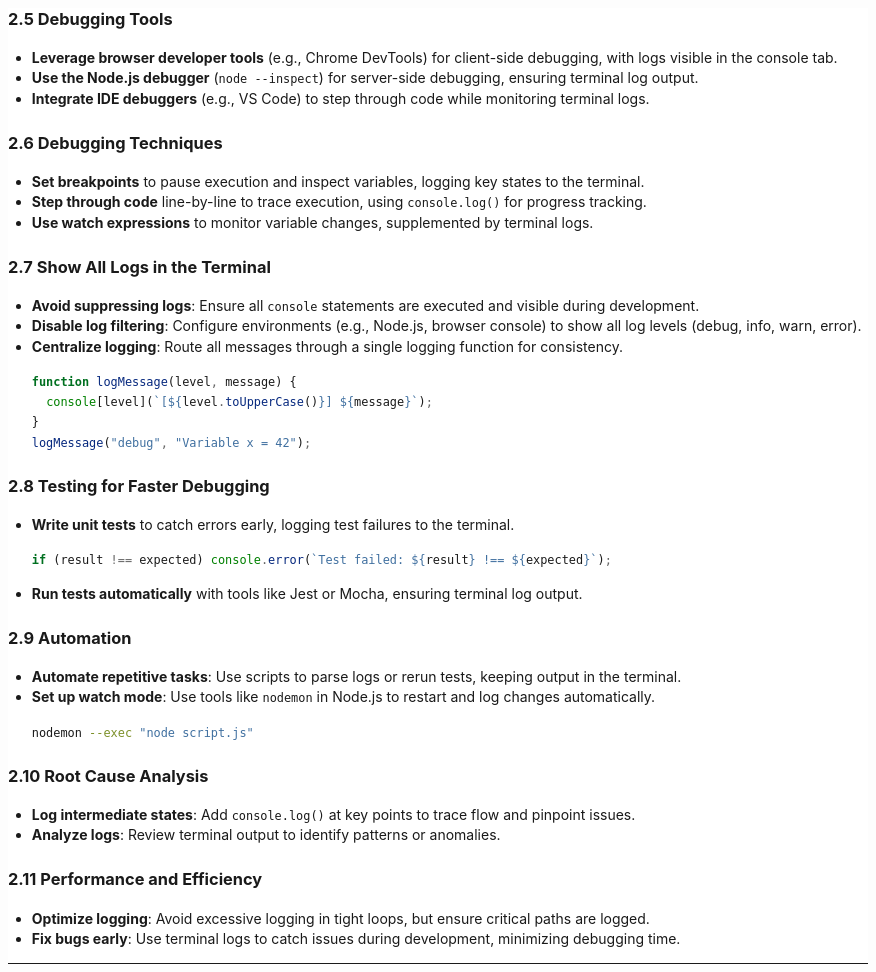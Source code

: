   ```javascript
  ```

### 2.5 Debugging Tools
- **Leverage browser developer tools** (e.g., Chrome DevTools) for client-side debugging, with logs visible in the console tab.
- **Use the Node.js debugger** (`node --inspect`) for server-side debugging, ensuring terminal log output.
- **Integrate IDE debuggers** (e.g., VS Code) to step through code while monitoring terminal logs.

### 2.6 Debugging Techniques
- **Set breakpoints** to pause execution and inspect variables, logging key states to the terminal.
- **Step through code** line-by-line to trace execution, using `console.log()` for progress tracking.
- **Use watch expressions** to monitor variable changes, supplemented by terminal logs.

### 2.7 Show All Logs in the Terminal
- **Avoid suppressing logs**: Ensure all `console` statements are executed and visible during development.
- **Disable log filtering**: Configure environments (e.g., Node.js, browser console) to show all log levels (debug, info, warn, error).
- **Centralize logging**: Route all messages through a single logging function for consistency.
  ```javascript
  function logMessage(level, message) {
    console[level](`[${level.toUpperCase()}] ${message}`);
  }
  logMessage("debug", "Variable x = 42");
  ```

### 2.8 Testing for Faster Debugging
- **Write unit tests** to catch errors early, logging test failures to the terminal.
  ```javascript
  if (result !== expected) console.error(`Test failed: ${result} !== ${expected}`);
  ```
- **Run tests automatically** with tools like Jest or Mocha, ensuring terminal log output.

### 2.9 Automation
- **Automate repetitive tasks**: Use scripts to parse logs or rerun tests, keeping output in the terminal.
- **Set up watch mode**: Use tools like `nodemon` in Node.js to restart and log changes automatically.
  ```bash
  nodemon --exec "node script.js"
  ```

### 2.10 Root Cause Analysis
- **Log intermediate states**: Add `console.log()` at key points to trace flow and pinpoint issues.
- **Analyze logs**: Review terminal output to identify patterns or anomalies.

### 2.11 Performance and Efficiency
- **Optimize logging**: Avoid excessive logging in tight loops, but ensure critical paths are logged.
- **Fix bugs early**: Use terminal logs to catch issues during development, minimizing debugging time.

---